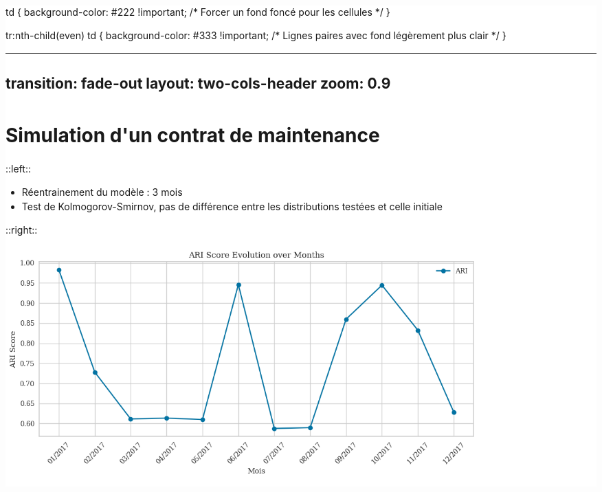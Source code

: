 td {
  background-color: #222 !important; /* Forcer un fond foncé pour les cellules */
}

tr:nth-child(even) td {
  background-color: #333 !important; /* Lignes paires avec fond légèrement plus clair */
}

</style>

---
transition: fade-out
layout: two-cols-header
zoom: 0.9
---
# Simulation d'un contrat de maintenance

::left::

- Réentrainement du modèle : 3 mois
- Test de Kolmogorov-Smirnov, pas de différence entre les distributions testées et celle initiale


::right::
<div style="display: flex; flex-direction: column; justify-content: top; align-items: top; height: 80%;">
  <img src="./assets/ARI.png" alt="plot analyse vente par catégories" style="width: 80%; margin-bottom: 10px;" />